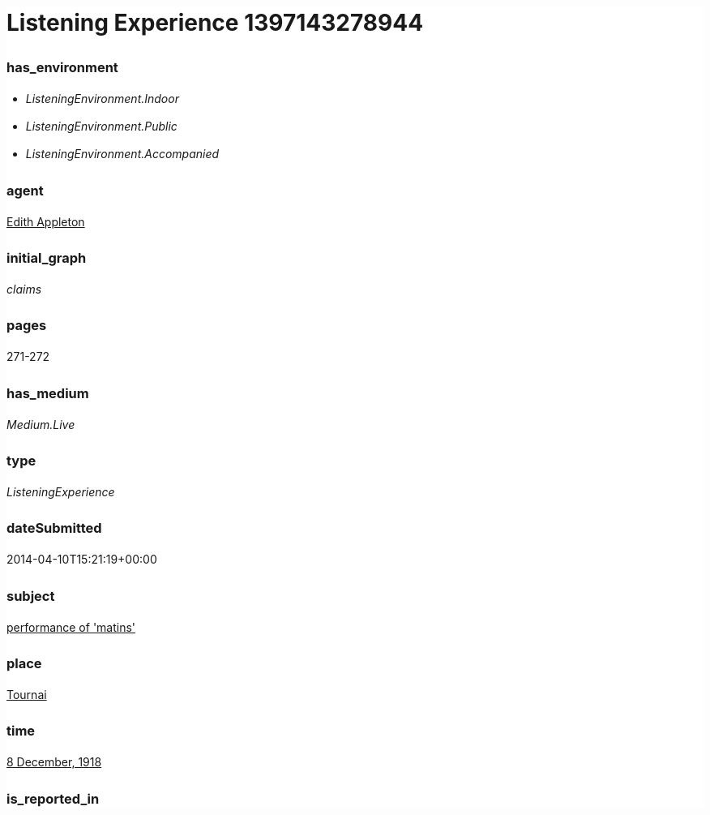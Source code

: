 # Listening Experience 1397143278944

### has_environment

 - *ListeningEnvironment.Indoor*

 - *ListeningEnvironment.Public*

 - *ListeningEnvironment.Accompanied*

### agent


[Edith Appleton](#Edith-Appleton)

### initial_graph


*claims*

### pages


271-272

### has_medium


*Medium.Live*

### type


*ListeningExperience*

### dateSubmitted


2014-04-10T15:21:19+00:00

### subject


[performance of 'matins'](#performance-of-'matins')

### place


[Tournai](#Tournai)

### time


[8 December, 1918](#8-December-1918)

### is_reported_in
